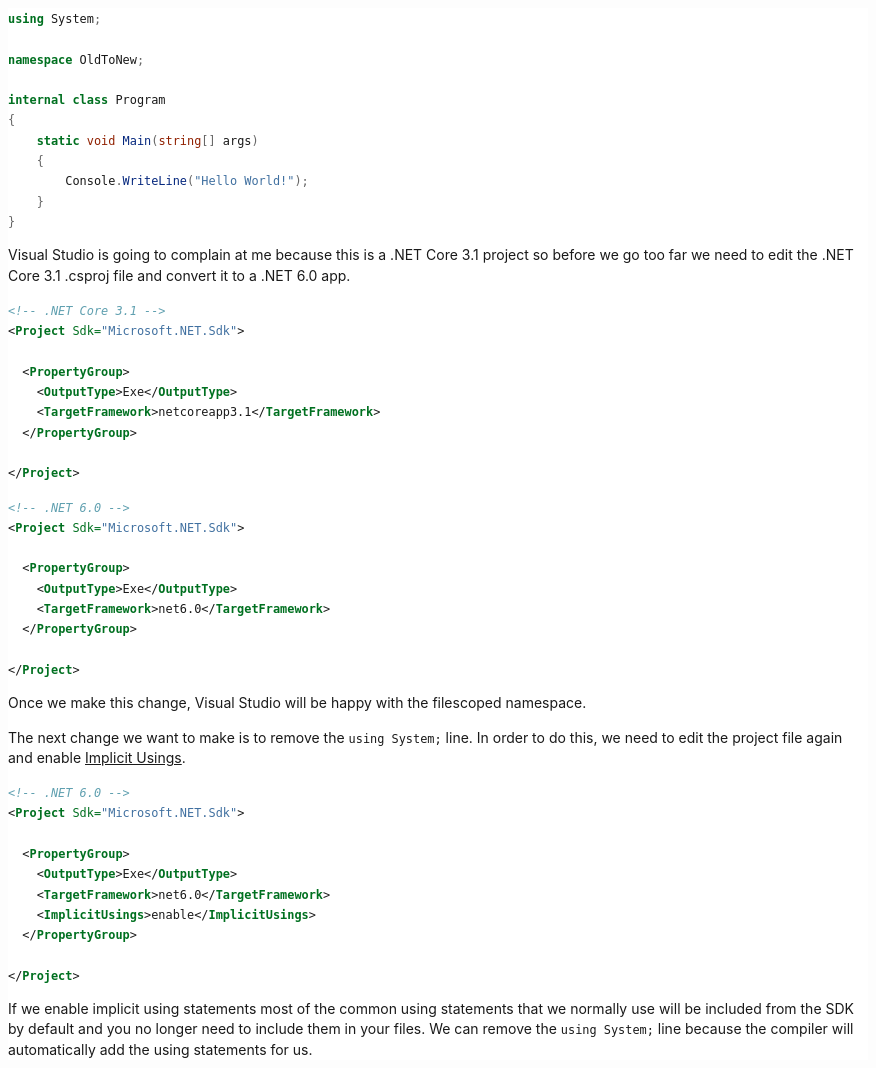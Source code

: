 ```C#
using System;

namespace OldToNew;

internal class Program
{
    static void Main(string[] args)
    {
        Console.WriteLine("Hello World!");
    }
}
```

Visual Studio is going to complain at me because this is a .NET Core 3.1 project so before we go too far we need to edit the .NET Core 3.1 .csproj file and convert it to a .NET 6.0 app.

```XML
<!-- .NET Core 3.1 -->
<Project Sdk="Microsoft.NET.Sdk">

  <PropertyGroup>
    <OutputType>Exe</OutputType>
    <TargetFramework>netcoreapp3.1</TargetFramework>
  </PropertyGroup>

</Project>
```

```XML
<!-- .NET 6.0 -->
<Project Sdk="Microsoft.NET.Sdk">

  <PropertyGroup>
    <OutputType>Exe</OutputType>
    <TargetFramework>net6.0</TargetFramework>
  </PropertyGroup>

</Project>
```
Once we make this change, Visual Studio will be happy with the filescoped namespace. 

The next change we want to make is to remove the `using System;` line. In order to do this, we need to edit the project file again and enable [Implicit Usings](https://devblogs.microsoft.com/dotnet/welcome-to-C#-10/#implicit-usings).
```XML
<!-- .NET 6.0 -->
<Project Sdk="Microsoft.NET.Sdk">

  <PropertyGroup>
    <OutputType>Exe</OutputType>
    <TargetFramework>net6.0</TargetFramework>
    <ImplicitUsings>enable</ImplicitUsings>
  </PropertyGroup>

</Project>
```
If we enable implicit using statements most of the common using statements that we normally use will be included from the SDK by default and you no longer need to include them in your files. We can remove the `using System;` line because the compiler will automatically add the using statements for us.
